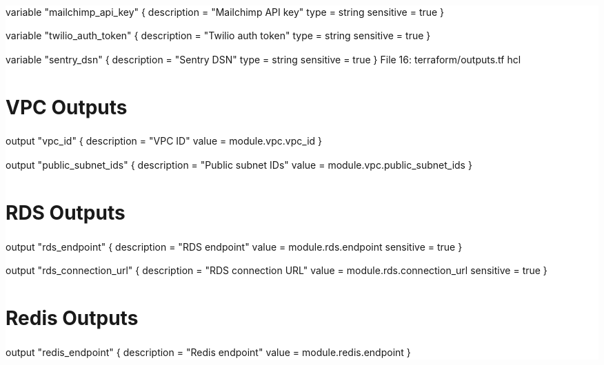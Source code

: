 variable "mailchimp_api_key" {
  description = "Mailchimp API key"
  type        = string
  sensitive   = true
}

variable "twilio_auth_token" {
  description = "Twilio auth token"
  type        = string
  sensitive   = true
}

variable "sentry_dsn" {
  description = "Sentry DSN"
  type        = string
  sensitive   = true
}
File 16: terraform/outputs.tf
hcl

# VPC Outputs
output "vpc_id" {
  description = "VPC ID"
  value       = module.vpc.vpc_id
}

output "public_subnet_ids" {
  description = "Public subnet IDs"
  value       = module.vpc.public_subnet_ids
}

# RDS Outputs
output "rds_endpoint" {
  description = "RDS endpoint"
  value       = module.rds.endpoint
  sensitive   = true
}

output "rds_connection_url" {
  description = "RDS connection URL"
  value       = module.rds.connection_url
  sensitive   = true
}

# Redis Outputs
output "redis_endpoint" {
  description = "Redis endpoint"
  value       = module.redis.endpoint
}
